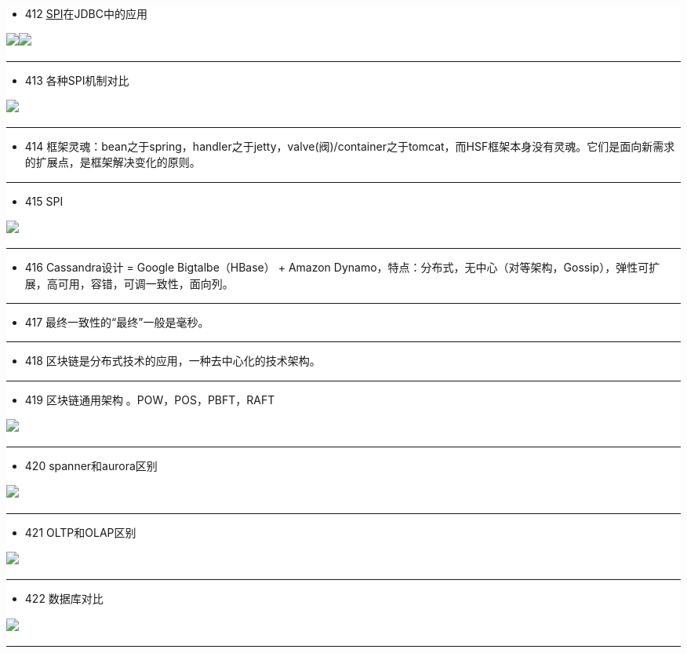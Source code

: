 * 412 [SPI](https://en.wikipedia.org/wiki/Service_provider_interface)在JDBC中的应用

![](assets/spiinjdbc.png)![](assets/jnin.png)

---

* 413 各种SPI机制对比

![](assets/spicompare.png)

---

* 414 框架灵魂：bean之于spring，handler之于jetty，valve\(阀\)/container之于tomcat，而HSF框架本身没有灵魂。它们是面向新需求的扩展点，是框架解决变化的原则。

---

* 415 SPI

![](assets/spiframework.png)

---

* 416 Cassandra设计 = Google Bigtalbe（HBase） + Amazon Dynamo，特点：分布式，无中心（对等架构，Gossip），弹性可扩展，高可用，容错，可调一致性，面向列。

---

* 417 最终一致性的“最终”一般是毫秒。

---

* 418 区块链是分布式技术的应用，一种去中心化的技术架构。

---

* 419 区块链通用架构 。POW，POS，PBFT，RAFT

![](assets/bitcoin.png)

---

* 420 spanner和aurora区别

![](assets/amazonaurora.png)

---

* 421 OLTP和OLAP区别

![](assets/oltp.png)

---

* 422 数据库对比

![](assets/dbcompare.png)

---